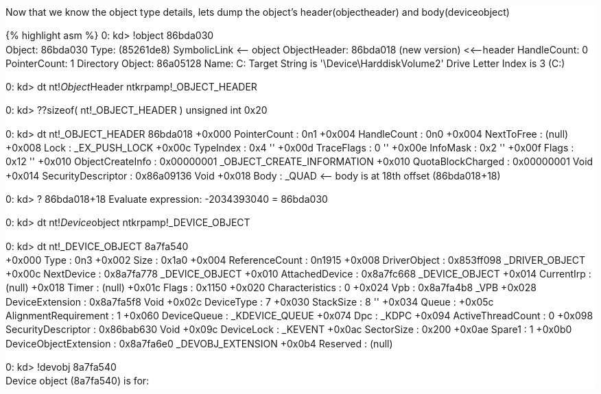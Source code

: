 Now that we know the object type details, lets dump the object’s header(objectheader) and body(deviceobject)

{% highlight asm %}
0: kd> !object 86bda030   
Object: 86bda030  Type: (85261de8) SymbolicLink  <-- object
    ObjectHeader: 86bda018 (new version)  <<--header
    HandleCount: 0  PointerCount: 1
    Directory Object: 86a05128  Name: C:
    Target String is '\Device\HarddiskVolume2'
    Drive Letter Index is 3 (C:)
 
0: kd> dt nt!*Object*Header
          ntkrpamp!_OBJECT_HEADER
 
0: kd> ??sizeof( nt!_OBJECT_HEADER )
unsigned int 0x20
 
0: kd> dt nt!_OBJECT_HEADER 86bda018 
   +0x000 PointerCount     : 0n1
   +0x004 HandleCount      : 0n0
   +0x004 NextToFree       : (null) 
   +0x008 Lock             : _EX_PUSH_LOCK
   +0x00c TypeIndex        : 0x4 ''
   +0x00d TraceFlags       : 0 ''
   +0x00e InfoMask         : 0x2 ''
   +0x00f Flags            : 0x12 ''
   +0x010 ObjectCreateInfo : 0x00000001 _OBJECT_CREATE_INFORMATION
   +0x010 QuotaBlockCharged : 0x00000001 Void
   +0x014 SecurityDescriptor : 0x86a09136 Void
   +0x018 Body             : _QUAD  <-- body is at 18th offset (86bda018+18)
 
0: kd> ? 86bda018+18
Evaluate expression: -2034393040 = 86bda030
 
0: kd> dt nt!*Device*object
          ntkrpamp!_DEVICE_OBJECT
 
0: kd> dt nt!_DEVICE_OBJECT 8a7fa540  
   +0x000 Type             : 0n3
   +0x002 Size             : 0x1a0
   +0x004 ReferenceCount   : 0n1915
   +0x008 DriverObject     : 0x853ff098 _DRIVER_OBJECT
   +0x00c NextDevice       : 0x8a7fa778 _DEVICE_OBJECT
   +0x010 AttachedDevice   : 0x8a7fc668 _DEVICE_OBJECT
   +0x014 CurrentIrp       : (null) 
   +0x018 Timer            : (null) 
   +0x01c Flags            : 0x1150
   +0x020 Characteristics  : 0
   +0x024 Vpb              : 0x8a7fa4b8 _VPB
   +0x028 DeviceExtension  : 0x8a7fa5f8 Void
   +0x02c DeviceType       : 7
   +0x030 StackSize        : 8 ''
   +0x034 Queue            : <unnamed-tag>
   +0x05c AlignmentRequirement : 1
   +0x060 DeviceQueue      : _KDEVICE_QUEUE
   +0x074 Dpc              : _KDPC
   +0x094 ActiveThreadCount : 0
   +0x098 SecurityDescriptor : 0x86bab630 Void
   +0x09c DeviceLock       : _KEVENT
   +0x0ac SectorSize       : 0x200
   +0x0ae Spare1           : 1
   +0x0b0 DeviceObjectExtension : 0x8a7fa6e0 _DEVOBJ_EXTENSION
   +0x0b4 Reserved         : (null) 
 
0: kd> !devobj 8a7fa540  
Device object (8a7fa540) is for: